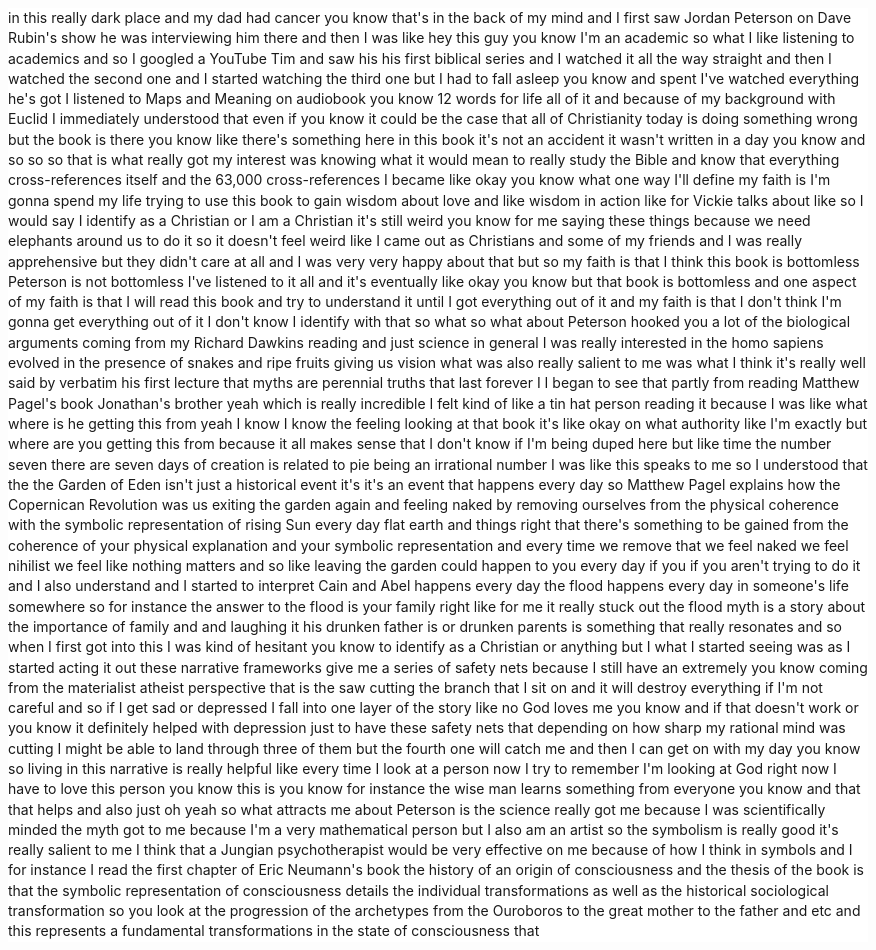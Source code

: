 in this really dark place and my dad had cancer you know that's in the back of my mind and I first saw Jordan Peterson on Dave Rubin's show he was interviewing him there and then I was like hey this guy you know I'm an academic so what I like listening to academics and so I googled a YouTube Tim and saw his his first biblical series and I watched it all the way straight and then I watched the second one and I started watching the third one but I had to fall asleep you know and spent I've watched everything he's got I listened to Maps and Meaning on audiobook you know 12 words for life all of it and because of my background with Euclid I immediately understood that even if you know it could be the case that all of Christianity today is doing something wrong but the book is there you know like there's something here in this book it's not an accident it wasn't written in a day you know and so so so that is what really got my interest was knowing what it would mean to really study the Bible and know that everything cross-references itself and the 63,000 cross-references I became like okay you know what one way I'll define my faith is I'm gonna spend my life trying to use this book to gain wisdom about love and like wisdom in action like for Vickie talks about like so I would say I identify as a Christian or I am a Christian it's still weird you know for me saying these things because we need elephants around us to do it so it doesn't feel weird like I came out as Christians and some of my friends and I was really apprehensive but they didn't care at all and I was very very happy about that but so my faith is that I think this book is bottomless Peterson is not bottomless I've listened to it all and it's eventually like okay you know but that book is bottomless and one aspect of my faith is that I will read this book and try to understand it until I got everything out of it and my faith is that I don't think I'm gonna get everything out of it I don't know I identify with that so what so what about Peterson hooked you a lot of the biological arguments coming from my Richard Dawkins reading and just science in general I was really interested in the homo sapiens evolved in the presence of snakes and ripe fruits giving us vision what was also really salient to me was what I think it's really well said by verbatim his first lecture that myths are perennial truths that last forever I I began to see that partly from reading Matthew Pagel's book Jonathan's brother yeah which is really incredible I felt kind of like a tin hat person reading it because I was like what where is he getting this from yeah I know I know the feeling looking at that book it's like okay on what authority like I'm exactly but where are you getting this from because it all makes sense that I don't know if I'm being duped here but like time the number seven there are seven days of creation is related to pie being an irrational number I was like this speaks to me so I understood that the the Garden of Eden isn't just a historical event it's it's an event that happens every day so Matthew Pagel explains how the Copernican Revolution was us exiting the garden again and feeling naked by removing ourselves from the physical coherence with the symbolic representation of rising Sun every day flat earth and things right that there's something to be gained from the coherence of your physical explanation and your symbolic representation and every time we remove that we feel naked we feel nihilist we feel like nothing matters and so like leaving the garden could happen to you every day if you if you aren't trying to do it and I also understand and I started to interpret Cain and Abel happens every day the flood happens every day in someone's life somewhere so for instance the answer to the flood is your family right like for me it really stuck out the flood myth is a story about the importance of family and and laughing it his drunken father is or drunken parents is something that really resonates and so when I first got into this I was kind of hesitant you know to identify as a Christian or anything but I what I started seeing was as I started acting it out these narrative frameworks give me a series of safety nets because I still have an extremely you know coming from the materialist atheist perspective that is the saw cutting the branch that I sit on and it will destroy everything if I'm not careful and so if I get sad or depressed I fall into one layer of the story like no God loves me you know and if that doesn't work or you know it definitely helped with depression just to have these safety nets that depending on how sharp my rational mind was cutting I might be able to land through three of them but the fourth one will catch me and then I can get on with my day you know so living in this narrative is really helpful like every time I look at a person now I try to remember I'm looking at God right now I have to love this person you know this is you know for instance the wise man learns something from everyone you know and that that helps and also just oh yeah so what attracts me about Peterson is the science really got me because I was scientifically minded the myth got to me because I'm a very mathematical person but I also am an artist so the symbolism is really good it's really salient to me I think that a Jungian psychotherapist would be very effective on me because of how I think in symbols and I for instance I read the first chapter of Eric Neumann's book the history of an origin of consciousness and the thesis of the book is that the symbolic representation of consciousness details the individual transformations as well as the historical sociological transformation so you look at the progression of the archetypes from the Ouroboros to the great mother to the father and etc and this represents a fundamental transformations in the state of consciousness that